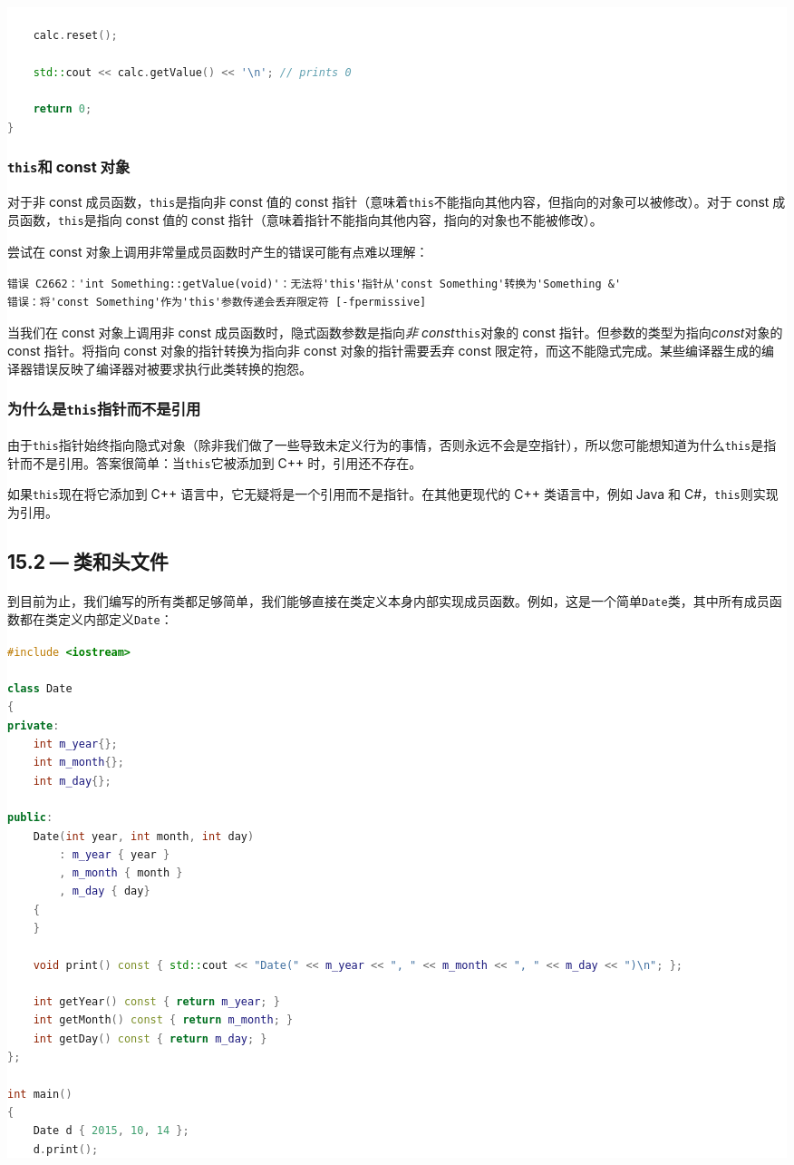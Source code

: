 ```cpp

    calc.reset();

    std::cout << calc.getValue() << '\n'; // prints 0

    return 0;
}
```

### `this`和 const 对象

对于非 const 成员函数，`this`是指向非 const 值的 const 指针（意味着`this`不能指向其他内容，但指向的对象可以被修改）。对于 const 成员函数，`this`是指向 const 值的 const 指针（意味着指针不能指向其他内容，指向的对象也不能被修改）。

尝试在 const 对象上调用非常量成员函数时产生的错误可能有点难以理解：

```
错误 C2662：'int Something::getValue(void)'：无法将'this'指针从'const Something'转换为'Something &'
错误：将'const Something'作为'this'参数传递会丢弃限定符 [-fpermissive]
```

当我们在 const 对象上调用非 const 成员函数时，隐式函数参数是指向*非 const*`this`对象的 const 指针。但参数的类型为指向*const*对象的 const 指针。将指向 const 对象的指针转换为指向非 const 对象的指针需要丢弃 const 限定符，而这不能隐式完成。某些编译器生成的编译器错误反映了编译器对被要求执行此类转换的抱怨。

### 为什么是`this`指针而不是引用

由于`this`指针始终指向隐式对象（除非我们做了一些导致未定义行为的事情，否则永远不会是空指针），所以您可能想知道为什么`this`是指针而不是引用。答案很简单：当`this`它被添加到 C++ 时，引用还不存在。

如果`this`现在将它添加到 C++ 语言中，它无疑将是一个引用而不是指针。在其他更现代的 C++ 类语言中，例如 Java 和 C#，`this`则实现为引用。

## 15.2 — 类和头文件

到目前为止，我们编写的所有类都足够简单，我们能够直接在类定义本身内部实现成员函数。例如，这是一个简单`Date`类，其中所有成员函数都在类定义内部定义`Date`：

```cpp
#include <iostream>

class Date
{
private:
    int m_year{};
    int m_month{};
    int m_day{};

public:
    Date(int year, int month, int day)
        : m_year { year }
        , m_month { month }
        , m_day { day}
    {
    }

    void print() const { std::cout << "Date(" << m_year << ", " << m_month << ", " << m_day << ")\n"; };

    int getYear() const { return m_year; }
    int getMonth() const { return m_month; }
    int getDay() const { return m_day; }
};

int main()
{
    Date d { 2015, 10, 14 };
    d.print();

```